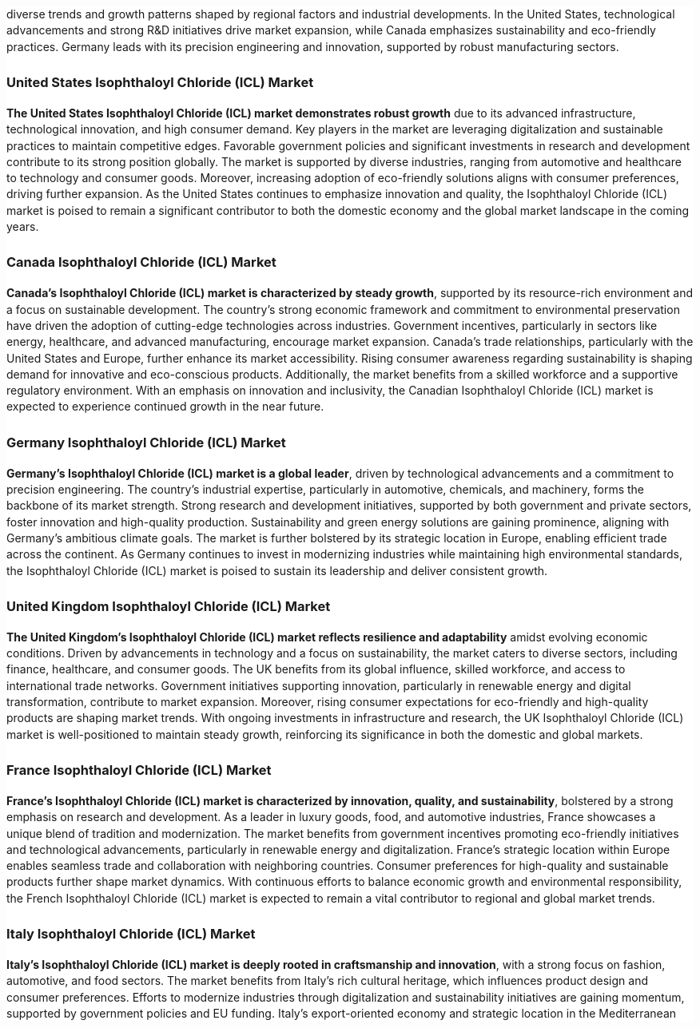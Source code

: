 diverse trends and growth patterns shaped by regional factors and industrial developments. In the United States, technological advancements and strong R&amp;D initiatives drive market expansion, while Canada emphasizes sustainability and eco-friendly practices. Germany leads with its precision engineering and innovation, supported by robust manufacturing sectors.</span></em></p></blockquote><h3><strong>United States Isophthaloyl Chloride (ICL) Market</strong></h3><p><strong>The United States Isophthaloyl Chloride (ICL) market demonstrates robust growth</strong> due to its advanced infrastructure, technological innovation, and high consumer demand. Key players in the market are leveraging digitalization and sustainable practices to maintain competitive edges. Favorable government policies and significant investments in research and development contribute to its strong position globally. The market is supported by diverse industries, ranging from automotive and healthcare to technology and consumer goods. Moreover, increasing adoption of eco-friendly solutions aligns with consumer preferences, driving further expansion. As the United States continues to emphasize innovation and quality, the Isophthaloyl Chloride (ICL) market is poised to remain a significant contributor to both the domestic economy and the global market landscape in the coming years.</p><h3><strong>Canada Isophthaloyl Chloride (ICL) Market</strong></h3><p><strong>Canada&rsquo;s Isophthaloyl Chloride (ICL) market is characterized by steady growth</strong>, supported by its resource-rich environment and a focus on sustainable development. The country&rsquo;s strong economic framework and commitment to environmental preservation have driven the adoption of cutting-edge technologies across industries. Government incentives, particularly in sectors like energy, healthcare, and advanced manufacturing, encourage market expansion. Canada&rsquo;s trade relationships, particularly with the United States and Europe, further enhance its market accessibility. Rising consumer awareness regarding sustainability is shaping demand for innovative and eco-conscious products. Additionally, the market benefits from a skilled workforce and a supportive regulatory environment. With an emphasis on innovation and inclusivity, the Canadian Isophthaloyl Chloride (ICL) market is expected to experience continued growth in the near future.</p><h3><strong>Germany Isophthaloyl Chloride (ICL) Market</strong></h3><p><strong>Germany&rsquo;s Isophthaloyl Chloride (ICL) market is a global leader</strong>, driven by technological advancements and a commitment to precision engineering. The country&rsquo;s industrial expertise, particularly in automotive, chemicals, and machinery, forms the backbone of its market strength. Strong research and development initiatives, supported by both government and private sectors, foster innovation and high-quality production. Sustainability and green energy solutions are gaining prominence, aligning with Germany&rsquo;s ambitious climate goals. The market is further bolstered by its strategic location in Europe, enabling efficient trade across the continent. As Germany continues to invest in modernizing industries while maintaining high environmental standards, the Isophthaloyl Chloride (ICL) market is poised to sustain its leadership and deliver consistent growth.</p><h3><strong>United Kingdom Isophthaloyl Chloride (ICL) Market</strong></h3><p><strong>The United Kingdom&rsquo;s Isophthaloyl Chloride (ICL) market reflects resilience and adaptability</strong> amidst evolving economic conditions. Driven by advancements in technology and a focus on sustainability, the market caters to diverse sectors, including finance, healthcare, and consumer goods. The UK benefits from its global influence, skilled workforce, and access to international trade networks. Government initiatives supporting innovation, particularly in renewable energy and digital transformation, contribute to market expansion. Moreover, rising consumer expectations for eco-friendly and high-quality products are shaping market trends. With ongoing investments in infrastructure and research, the UK Isophthaloyl Chloride (ICL) market is well-positioned to maintain steady growth, reinforcing its significance in both the domestic and global markets.</p><h3><strong>France Isophthaloyl Chloride (ICL) Market</strong></h3><p><strong>France&rsquo;s Isophthaloyl Chloride (ICL) market is characterized by innovation, quality, and sustainability</strong>, bolstered by a strong emphasis on research and development. As a leader in luxury goods, food, and automotive industries, France showcases a unique blend of tradition and modernization. The market benefits from government incentives promoting eco-friendly initiatives and technological advancements, particularly in renewable energy and digitalization. France&rsquo;s strategic location within Europe enables seamless trade and collaboration with neighboring countries. Consumer preferences for high-quality and sustainable products further shape market dynamics. With continuous efforts to balance economic growth and environmental responsibility, the French Isophthaloyl Chloride (ICL) market is expected to remain a vital contributor to regional and global market trends.</p><h3><strong>Italy Isophthaloyl Chloride (ICL) Market</strong></h3><p><strong>Italy&rsquo;s Isophthaloyl Chloride (ICL) market is deeply rooted in craftsmanship and innovation</strong>, with a strong focus on fashion, automotive, and food sectors. The market benefits from Italy&rsquo;s rich cultural heritage, which influences product design and consumer preferences. Efforts to modernize industries through digitalization and sustainability initiatives are gaining momentum, supported by government policies and EU funding. Italy&rsquo;s export-oriented economy and strategic location in the Mediterranean